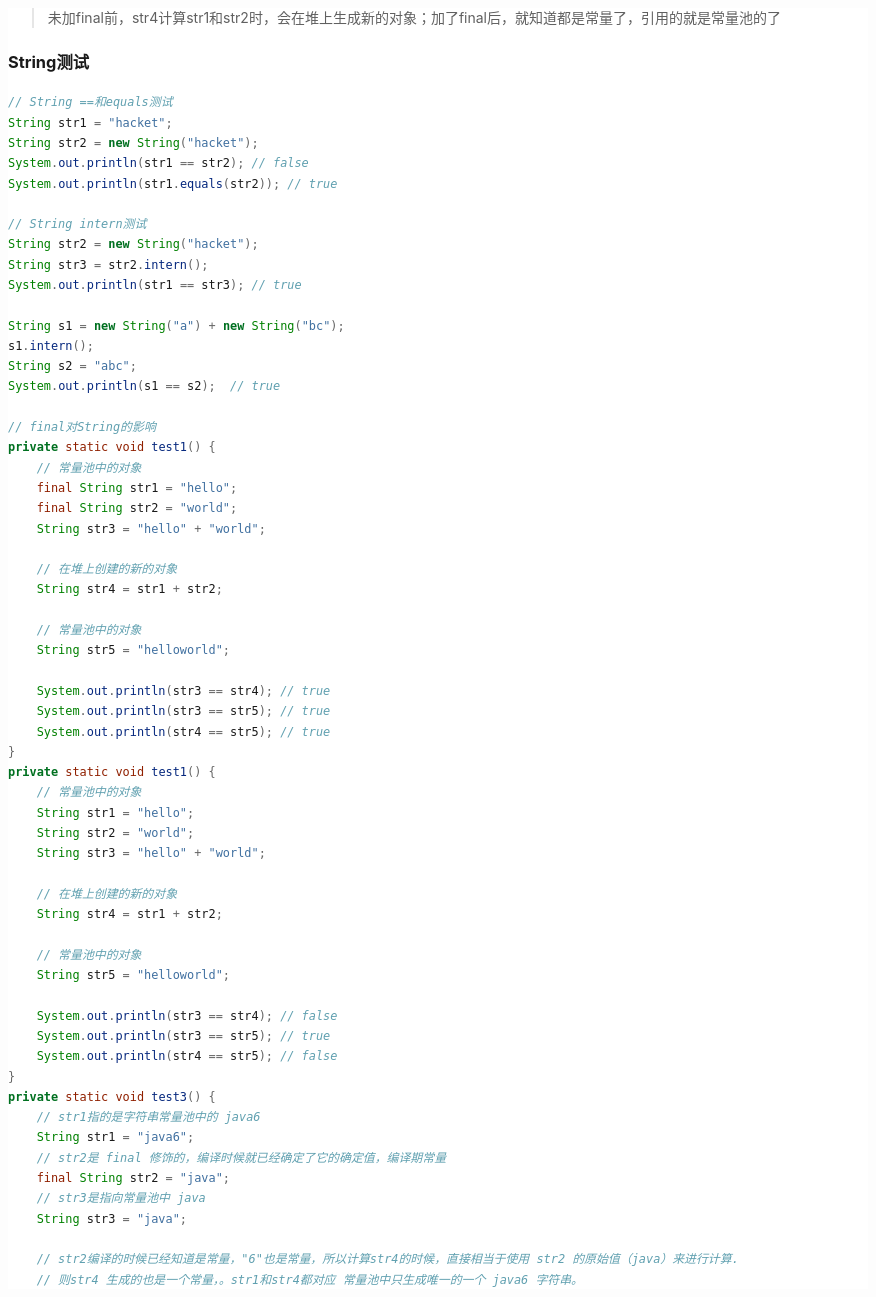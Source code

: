 > 未加final前，str4计算str1和str2时，会在堆上生成新的对象；加了final后，就知道都是常量了，引用的就是常量池的了

### String测试

```java
// String ==和equals测试
String str1 = "hacket";
String str2 = new String("hacket");
System.out.println(str1 == str2); // false
System.out.println(str1.equals(str2)); // true

// String intern测试
String str2 = new String("hacket");
String str3 = str2.intern();
System.out.println(str1 == str3); // true

String s1 = new String("a") + new String("bc");
s1.intern();
String s2 = "abc";
System.out.println(s1 == s2);  // true

// final对String的影响
private static void test1() {
    // 常量池中的对象
    final String str1 = "hello";
    final String str2 = "world";
    String str3 = "hello" + "world";

    // 在堆上创建的新的对象
    String str4 = str1 + str2;

    // 常量池中的对象
    String str5 = "helloworld";

    System.out.println(str3 == str4); // true
    System.out.println(str3 == str5); // true
    System.out.println(str4 == str5); // true
}
private static void test1() {
    // 常量池中的对象
    String str1 = "hello";
    String str2 = "world";
    String str3 = "hello" + "world";

    // 在堆上创建的新的对象
    String str4 = str1 + str2;

    // 常量池中的对象
    String str5 = "helloworld";

    System.out.println(str3 == str4); // false
    System.out.println(str3 == str5); // true
    System.out.println(str4 == str5); // false
}
private static void test3() {
    // str1指的是字符串常量池中的 java6
    String str1 = "java6";
    // str2是 final 修饰的，编译时候就已经确定了它的确定值，编译期常量
    final String str2 = "java";
    // str3是指向常量池中 java
    String str3 = "java";

    // str2编译的时候已经知道是常量，"6"也是常量，所以计算str4的时候，直接相当于使用 str2 的原始值（java）来进行计算.
    // 则str4 生成的也是一个常量，。str1和str4都对应 常量池中只生成唯一的一个 java6 字符串。
```